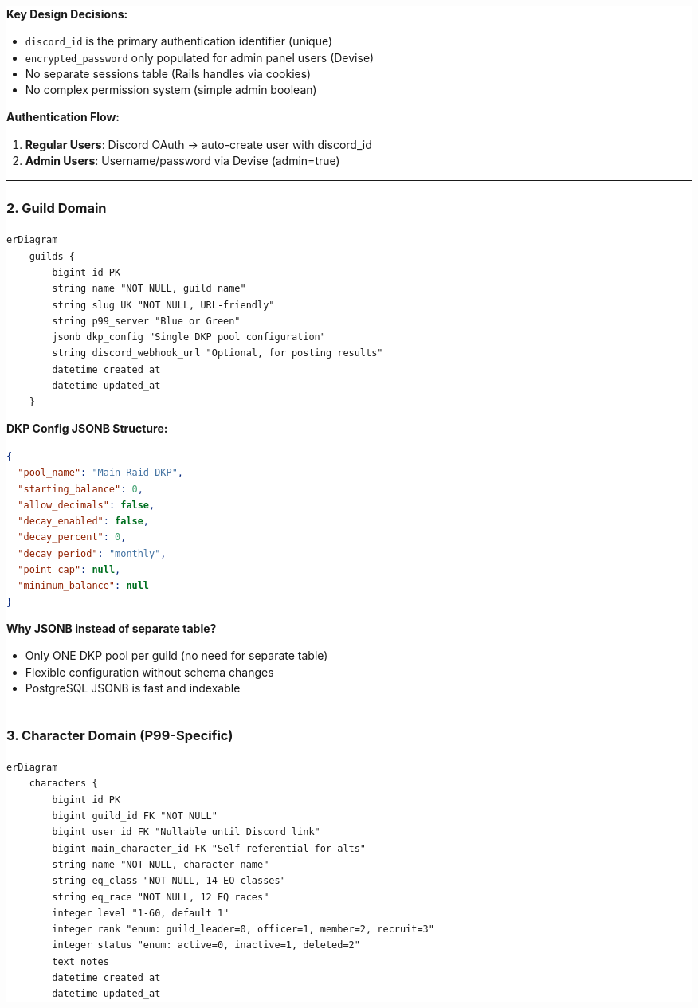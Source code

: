 **Key Design Decisions:**
- `discord_id` is the primary authentication identifier (unique)
- `encrypted_password` only populated for admin panel users (Devise)
- No separate sessions table (Rails handles via cookies)
- No complex permission system (simple admin boolean)

**Authentication Flow:**
1. **Regular Users**: Discord OAuth → auto-create user with discord_id
2. **Admin Users**: Username/password via Devise (admin=true)

---

### 2. Guild Domain

```mermaid
erDiagram
    guilds {
        bigint id PK
        string name "NOT NULL, guild name"
        string slug UK "NOT NULL, URL-friendly"
        string p99_server "Blue or Green"
        jsonb dkp_config "Single DKP pool configuration"
        string discord_webhook_url "Optional, for posting results"
        datetime created_at
        datetime updated_at
    }
```

**DKP Config JSONB Structure:**
```json
{
  "pool_name": "Main Raid DKP",
  "starting_balance": 0,
  "allow_decimals": false,
  "decay_enabled": false,
  "decay_percent": 0,
  "decay_period": "monthly",
  "point_cap": null,
  "minimum_balance": null
}
```

**Why JSONB instead of separate table?**
- Only ONE DKP pool per guild (no need for separate table)
- Flexible configuration without schema changes
- PostgreSQL JSONB is fast and indexable

---

### 3. Character Domain (P99-Specific)

```mermaid
erDiagram
    characters {
        bigint id PK
        bigint guild_id FK "NOT NULL"
        bigint user_id FK "Nullable until Discord link"
        bigint main_character_id FK "Self-referential for alts"
        string name "NOT NULL, character name"
        string eq_class "NOT NULL, 14 EQ classes"
        string eq_race "NOT NULL, 12 EQ races"
        integer level "1-60, default 1"
        integer rank "enum: guild_leader=0, officer=1, member=2, recruit=3"
        integer status "enum: active=0, inactive=1, deleted=2"
        text notes
        datetime created_at
        datetime updated_at
```